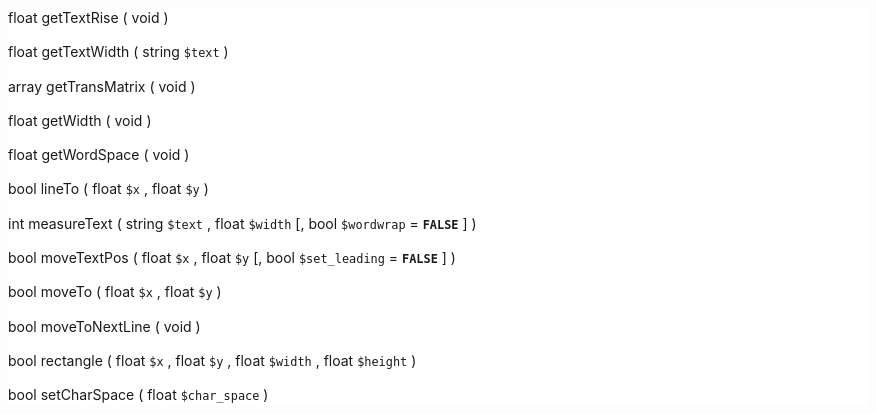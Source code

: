 <span class="type">float</span> <span
class="methodname">getTextRise</span> ( <span
class="methodparam">void</span> )

<span class="type">float</span> <span
class="methodname">getTextWidth</span> ( <span class="methodparam"><span
class="type">string</span> `$text`</span> )

<span class="type">array</span> <span
class="methodname">getTransMatrix</span> ( <span
class="methodparam">void</span> )

<span class="type">float</span> <span class="methodname">getWidth</span>
( <span class="methodparam">void</span> )

<span class="type">float</span> <span
class="methodname">getWordSpace</span> ( <span
class="methodparam">void</span> )

<span class="type">bool</span> <span class="methodname">lineTo</span> (
<span class="methodparam"><span class="type">float</span> `$x`</span> ,
<span class="methodparam"><span class="type">float</span> `$y`</span> )

<span class="type">int</span> <span
class="methodname">measureText</span> ( <span class="methodparam"><span
class="type">string</span> `$text`</span> , <span
class="methodparam"><span class="type">float</span> `$width`</span> \[,
<span class="methodparam"><span class="type">bool</span>
`$wordwrap`<span class="initializer"> = **`FALSE`**</span></span> \] )

<span class="type">bool</span> <span
class="methodname">moveTextPos</span> ( <span class="methodparam"><span
class="type">float</span> `$x`</span> , <span class="methodparam"><span
class="type">float</span> `$y`</span> \[, <span
class="methodparam"><span class="type">bool</span> `$set_leading`<span
class="initializer"> = **`FALSE`**</span></span> \] )

<span class="type">bool</span> <span class="methodname">moveTo</span> (
<span class="methodparam"><span class="type">float</span> `$x`</span> ,
<span class="methodparam"><span class="type">float</span> `$y`</span> )

<span class="type">bool</span> <span
class="methodname">moveToNextLine</span> ( <span
class="methodparam">void</span> )

<span class="type">bool</span> <span class="methodname">rectangle</span>
( <span class="methodparam"><span class="type">float</span> `$x`</span>
, <span class="methodparam"><span class="type">float</span> `$y`</span>
, <span class="methodparam"><span class="type">float</span>
`$width`</span> , <span class="methodparam"><span
class="type">float</span> `$height`</span> )

<span class="type">bool</span> <span
class="methodname">setCharSpace</span> ( <span class="methodparam"><span
class="type">float</span> `$char_space`</span> )

